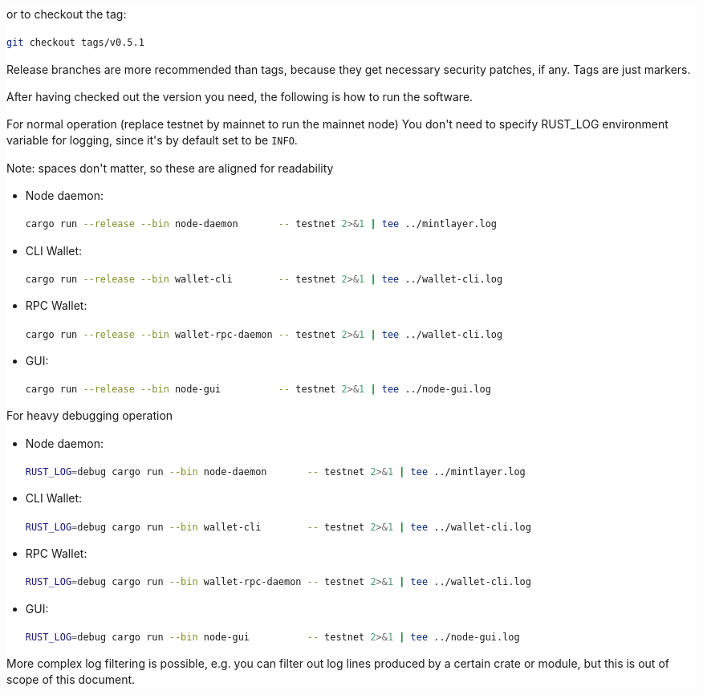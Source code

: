 or to checkout the tag:

```sh
git checkout tags/v0.5.1
```

Release branches are more recommended than tags, because they get necessary security patches, if any. Tags are just markers.

After having checked out the version you need, the following is how to run the software.

For normal operation (replace testnet by mainnet to run the mainnet node)
You don't need to specify RUST_LOG environment variable for logging, since it's by default set to be `INFO`.

Note: spaces don't matter, so these are aligned for readability

- Node daemon:
    ```sh
    cargo run --release --bin node-daemon       -- testnet 2>&1 | tee ../mintlayer.log
    ```
- CLI Wallet:
    ```sh
    cargo run --release --bin wallet-cli        -- testnet 2>&1 | tee ../wallet-cli.log
    ```
- RPC Wallet:
    ```sh
    cargo run --release --bin wallet-rpc-daemon -- testnet 2>&1 | tee ../wallet-cli.log
    ```
- GUI:
    ```sh
    cargo run --release --bin node-gui          -- testnet 2>&1 | tee ../node-gui.log
    ```

For heavy debugging operation
- Node daemon:
    ```sh
    RUST_LOG=debug cargo run --bin node-daemon       -- testnet 2>&1 | tee ../mintlayer.log
    ```
- CLI Wallet:
    ```sh
    RUST_LOG=debug cargo run --bin wallet-cli        -- testnet 2>&1 | tee ../wallet-cli.log
    ```
- RPC Wallet:
    ```sh
    RUST_LOG=debug cargo run --bin wallet-rpc-daemon -- testnet 2>&1 | tee ../wallet-cli.log
    ```
- GUI:
    ```sh
    RUST_LOG=debug cargo run --bin node-gui          -- testnet 2>&1 | tee ../node-gui.log
    ```

More complex log filtering is possible, e.g. you can filter out log lines produced by a certain crate or module, but this is out of scope of this document.
